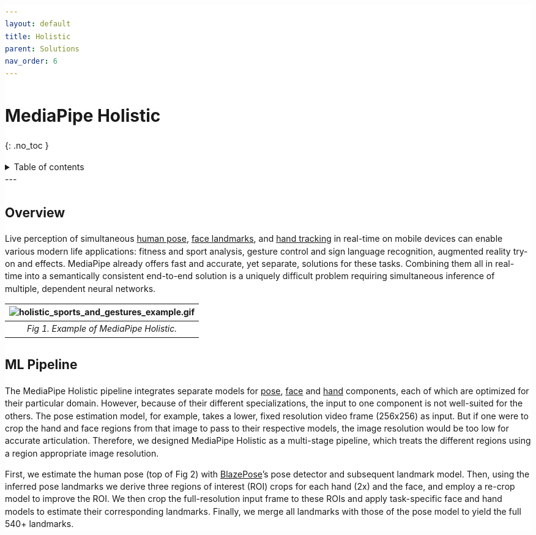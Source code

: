 ```yaml
---
layout: default
title: Holistic
parent: Solutions
nav_order: 6
---
```


# MediaPipe Holistic
{: .no_toc }

<details close markdown="block"><summary>
    Table of contents
  </summary></details>
---

## Overview

Live perception of simultaneous [human pose](./pose.md),
[face landmarks](./face_mesh.md), and [hand tracking](./hands.md) in real-time
on mobile devices can enable various modern life applications: fitness and sport
analysis, gesture control and sign language recognition, augmented reality
try-on and effects. MediaPipe already offers fast and accurate, yet separate,
solutions for these tasks. Combining them all in real-time into a semantically
consistent end-to-end solution is a uniquely difficult problem requiring
simultaneous inference of multiple, dependent neural networks.

![holistic_sports_and_gestures_example.gif](../images/mobile/holistic_sports_and_gestures_example.gif) |
:----------------------------------------------------------------------------------------------------: |
*Fig 1. Example of MediaPipe Holistic.*                                                                |

## ML Pipeline

The MediaPipe Holistic pipeline integrates separate models for
[pose](./pose.md), [face](./face_mesh.md) and [hand](./hands.md) components,
each of which are optimized for their particular domain. However, because of
their different specializations, the input to one component is not well-suited
for the others. The pose estimation model, for example, takes a lower, fixed
resolution video frame (256x256) as input. But if one were to crop the hand and
face regions from that image to pass to their respective models, the image
resolution would be too low for accurate articulation. Therefore, we designed
MediaPipe Holistic as a multi-stage pipeline, which treats the different regions
using a region appropriate image resolution.

First, we estimate the human pose (top of Fig 2) with [BlazePose](./pose.md)’s
pose detector and subsequent landmark model. Then, using the inferred pose
landmarks we derive three regions of interest (ROI) crops for each hand (2x) and
the face, and employ a re-crop model to improve the ROI. We then crop the
full-resolution input frame to these ROIs and apply task-specific face and hand
models to estimate their corresponding landmarks. Finally, we merge all
landmarks with those of the pose model to yield the full 540+ landmarks.
